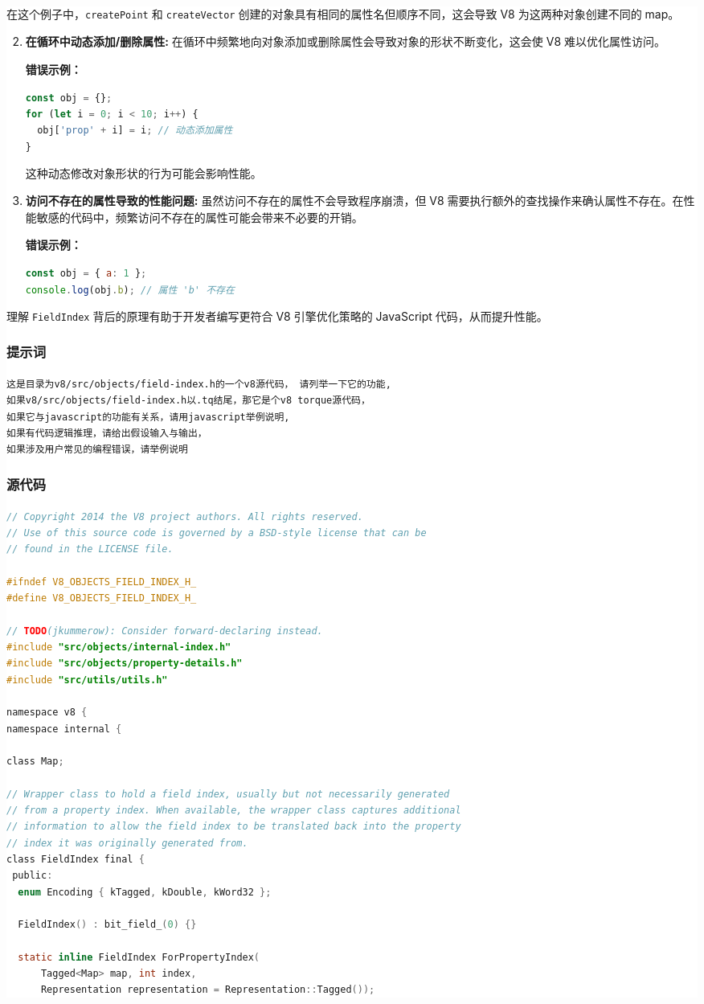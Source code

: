    在这个例子中，`createPoint` 和 `createVector` 创建的对象具有相同的属性名但顺序不同，这会导致 V8 为这两种对象创建不同的 map。

2. **在循环中动态添加/删除属性:**  在循环中频繁地向对象添加或删除属性会导致对象的形状不断变化，这会使 V8 难以优化属性访问。

   **错误示例：**

   ```javascript
   const obj = {};
   for (let i = 0; i < 10; i++) {
     obj['prop' + i] = i; // 动态添加属性
   }
   ```

   这种动态修改对象形状的行为可能会影响性能。

3. **访问不存在的属性导致的性能问题:**  虽然访问不存在的属性不会导致程序崩溃，但 V8 需要执行额外的查找操作来确认属性不存在。在性能敏感的代码中，频繁访问不存在的属性可能会带来不必要的开销。

   **错误示例：**

   ```javascript
   const obj = { a: 1 };
   console.log(obj.b); // 属性 'b' 不存在
   ```

理解 `FieldIndex` 背后的原理有助于开发者编写更符合 V8 引擎优化策略的 JavaScript 代码，从而提升性能。

### 提示词
```
这是目录为v8/src/objects/field-index.h的一个v8源代码， 请列举一下它的功能, 
如果v8/src/objects/field-index.h以.tq结尾，那它是个v8 torque源代码，
如果它与javascript的功能有关系，请用javascript举例说明,
如果有代码逻辑推理，请给出假设输入与输出，
如果涉及用户常见的编程错误，请举例说明
```

### 源代码
```c
// Copyright 2014 the V8 project authors. All rights reserved.
// Use of this source code is governed by a BSD-style license that can be
// found in the LICENSE file.

#ifndef V8_OBJECTS_FIELD_INDEX_H_
#define V8_OBJECTS_FIELD_INDEX_H_

// TODO(jkummerow): Consider forward-declaring instead.
#include "src/objects/internal-index.h"
#include "src/objects/property-details.h"
#include "src/utils/utils.h"

namespace v8 {
namespace internal {

class Map;

// Wrapper class to hold a field index, usually but not necessarily generated
// from a property index. When available, the wrapper class captures additional
// information to allow the field index to be translated back into the property
// index it was originally generated from.
class FieldIndex final {
 public:
  enum Encoding { kTagged, kDouble, kWord32 };

  FieldIndex() : bit_field_(0) {}

  static inline FieldIndex ForPropertyIndex(
      Tagged<Map> map, int index,
      Representation representation = Representation::Tagged());
```